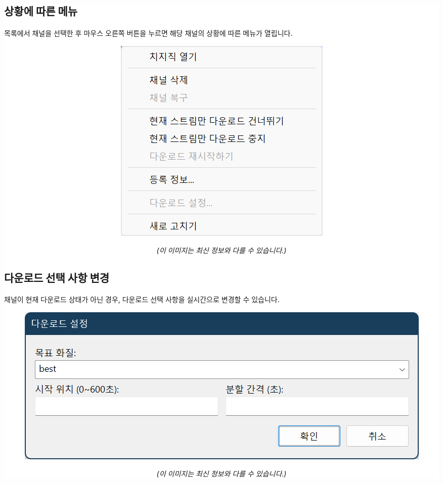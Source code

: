## 상황에 따른 메뉴
목록에서 채널을 선택한 후 마우스 오른쪽 버튼을 누르면 해당 채널의 상황에 따른 메뉴가 열립니다.

<div style='text-align: center'>
<img src='../../img/screenshots/lman_ko-KR/lman_context_menu.png' />
<p><i>(이 이미지는 최신 정보와 다를 수 있습니다.)</i></p>
</div>

## 다운로드 선택 사항 변경
채널이 현재 다운로드 상태가 아닌 경우, 다운로드 선택 사항을 실시간으로 변경할 수 있습니다.

<div style='text-align: center'>
<img src='../../img/screenshots/lman_ko-KR/lman_download_options.png' />
<p><i>(이 이미지는 최신 정보와 다를 수 있습니다.)</i></p>
</div>
